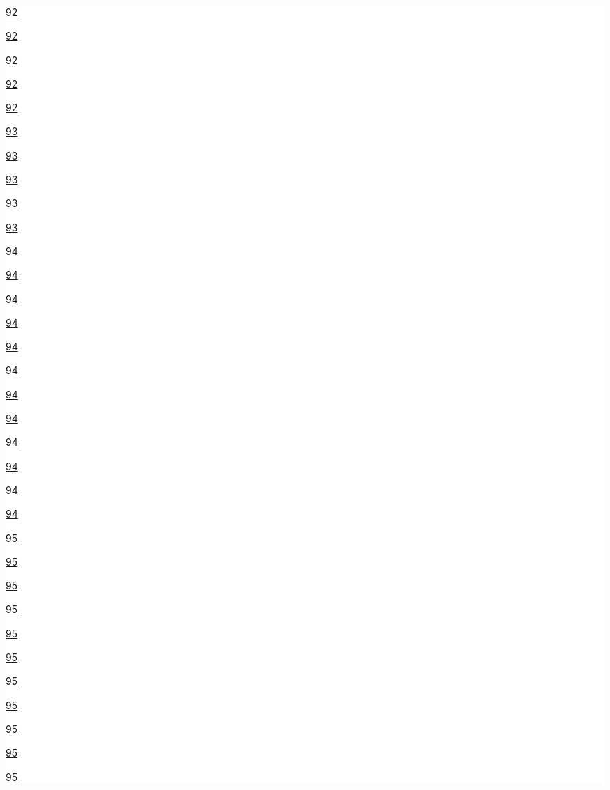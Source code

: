 [92](#expected-mbms-client-actions-29)

[92](#usage-of-method-for-maa-17)

[92](#post-conditions-38)

[92](#start-mbms-packet-delivery-service)

[92](#overview-47)

[93](#parameters-39)

[93](#pre-conditions-39)

[93](#usage-of-method-for-maa-18)

[93](#mbms-client-actions-5)

[93](#post-conditions-39)

[94](#notification-that-mbms-packet-delivery-service-has-started)

[94](#overview-48)

[94](#parameters-40)

[94](#pre-conditions-40)

[94](#expected-mbms-client-actions-30)

[94](#usage-of-method-for-maa-19)

[94](#post-conditions-40)

[94](#stop-mbms-packet-delivery-service)

[94](#overview-49)

[94](#parameters-41)

[94](#pre-conditions-41)

[94](#usage-of-method-for-maa-20)

[95](#mbms-client-actions-6)

[95](#post-conditions-41)

[95](#mbms-packet-delivery-service-de-registration)

[95](#overview-50)

[95](#parameters-42)

[95](#pre-conditions-42)

[95](#usage-of-method-for-maa-21)

[95](#mbms-client-actions-7)

[95](#post-conditions-42)

[95](#notification-that-mbms-packet-delivery-service-has-stalled)

[95](#overview-51)
